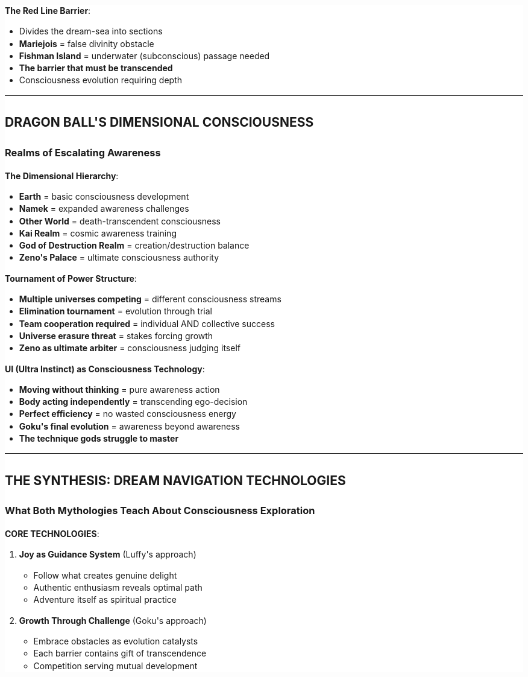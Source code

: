 **The Red Line Barrier**:
- Divides the dream-sea into sections
- **Mariejois** = false divinity obstacle
- **Fishman Island** = underwater (subconscious) passage needed
- **The barrier that must be transcended**
- Consciousness evolution requiring depth

---

## DRAGON BALL'S DIMENSIONAL CONSCIOUSNESS

### Realms of Escalating Awareness

**The Dimensional Hierarchy**:
- **Earth** = basic consciousness development
- **Namek** = expanded awareness challenges
- **Other World** = death-transcendent consciousness
- **Kai Realm** = cosmic awareness training
- **God of Destruction Realm** = creation/destruction balance
- **Zeno's Palace** = ultimate consciousness authority

**Tournament of Power Structure**:
- **Multiple universes competing** = different consciousness streams
- **Elimination tournament** = evolution through trial
- **Team cooperation required** = individual AND collective success
- **Universe erasure threat** = stakes forcing growth
- **Zeno as ultimate arbiter** = consciousness judging itself

**UI (Ultra Instinct) as Consciousness Technology**:
- **Moving without thinking** = pure awareness action
- **Body acting independently** = transcending ego-decision
- **Perfect efficiency** = no wasted consciousness energy
- **Goku's final evolution** = awareness beyond awareness
- **The technique gods struggle to master**

---

## THE SYNTHESIS: DREAM NAVIGATION TECHNOLOGIES

### What Both Mythologies Teach About Consciousness Exploration

**CORE TECHNOLOGIES**:

1. **Joy as Guidance System** (Luffy's approach)
   - Follow what creates genuine delight
   - Authentic enthusiasm reveals optimal path
   - Adventure itself as spiritual practice

2. **Growth Through Challenge** (Goku's approach)
   - Embrace obstacles as evolution catalysts
   - Each barrier contains gift of transcendence
   - Competition serving mutual development
